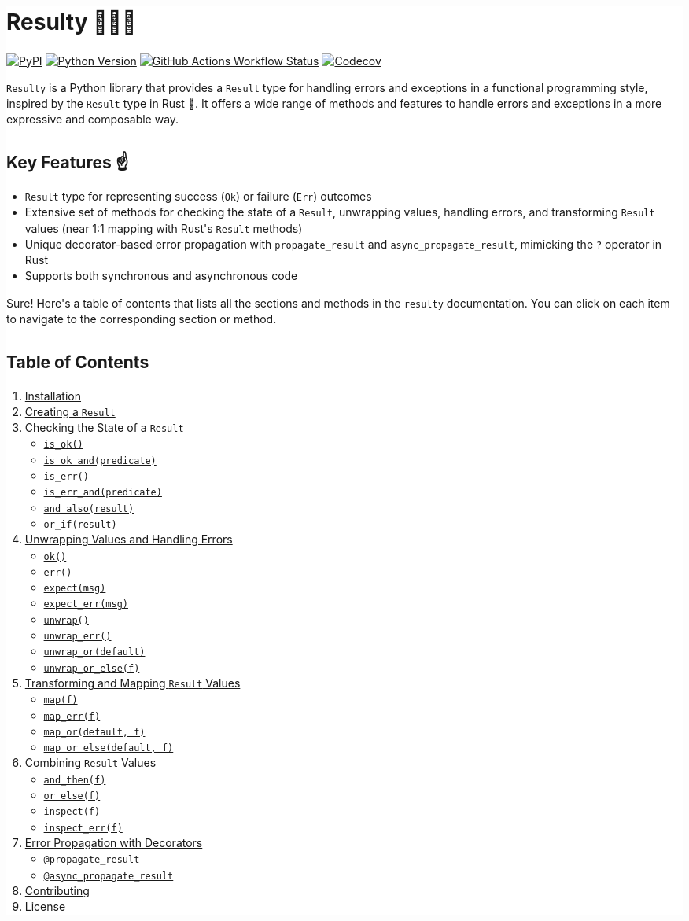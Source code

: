 # Resulty 🐍💞🦀

[![PyPI](https://img.shields.io/pypi/v/resulty)](https://pypi.org/project/resulty/)
[![Python Version](https://img.shields.io/pypi/pyversions/resulty)](https://pypi.org/project/resulty/)
[![GitHub Actions Workflow Status](https://img.shields.io/github/actions/workflow/status/remikalbe/resulty/test-check.yaml)](https://github.com/RemiKalbe/resulty/actions/workflows/test-check.yaml)
[![Codecov](https://img.shields.io/codecov/c/github/remikalbe/resulty)]()

`Resulty` is a Python library that provides a `Result` type for handling errors and exceptions in a functional programming style, inspired by the `Result` type in Rust 🦀. It offers a wide range of methods and features to handle errors and exceptions in a more expressive and composable way.

## Key Features ☝️

- `Result` type for representing success (`Ok`) or failure (`Err`) outcomes
- Extensive set of methods for checking the state of a `Result`, unwrapping values, handling errors, and transforming `Result` values (near 1:1 mapping with Rust's `Result` methods)
- Unique decorator-based error propagation with `propagate_result` and `async_propagate_result`, mimicking the `?` operator in Rust
- Supports both synchronous and asynchronous code

Sure! Here's a table of contents that lists all the sections and methods in the `resulty` documentation. You can click on each item to navigate to the corresponding section or method.

## Table of Contents

1. [Installation](#installation)
2. [Creating a `Result`](#creating-a-result)
3. [Checking the State of a `Result`](#checking-the-state-of-a-result)
   - [`is_ok()`](#is_ok)
   - [`is_ok_and(predicate)`](#is_ok_andpredicate)
   - [`is_err()`](#is_err)
   - [`is_err_and(predicate)`](#is_err_andpredicate)
   - [`and_also(result)`](#and_alsoresult)
   - [`or_if(result)`](#or_ifresult)
4. [Unwrapping Values and Handling Errors](#unwrapping-values-and-handling-errors)
   - [`ok()`](#ok)
   - [`err()`](#err)
   - [`expect(msg)`](#expectmsg)
   - [`expect_err(msg)`](#expect_errmsg)
   - [`unwrap()`](#unwrap)
   - [`unwrap_err()`](#unwrap_err)
   - [`unwrap_or(default)`](#unwrap_ordefault)
   - [`unwrap_or_else(f)`](#unwrap_or_elsef)
5. [Transforming and Mapping `Result` Values](#transforming-and-mapping-result-values)
   - [`map(f)`](#mapf)
   - [`map_err(f)`](#map_errf)
   - [`map_or(default, f)`](#map_ordefault-f)
   - [`map_or_else(default, f)`](#map_or_elsedefault-f)
6. [Combining `Result` Values](#combining-result-values)
   - [`and_then(f)`](#and_thenf)
   - [`or_else(f)`](#or_elsef)
   - [`inspect(f)`](#inspectf)
   - [`inspect_err(f)`](#inspect_errf)
7. [Error Propagation with Decorators](#error-propagation-with-decorators)
   - [`@propagate_result`](#propagate_result)
   - [`@async_propagate_result`](#async_propagate_result)
8. [Contributing](#contributing)
9. [License](#license)
